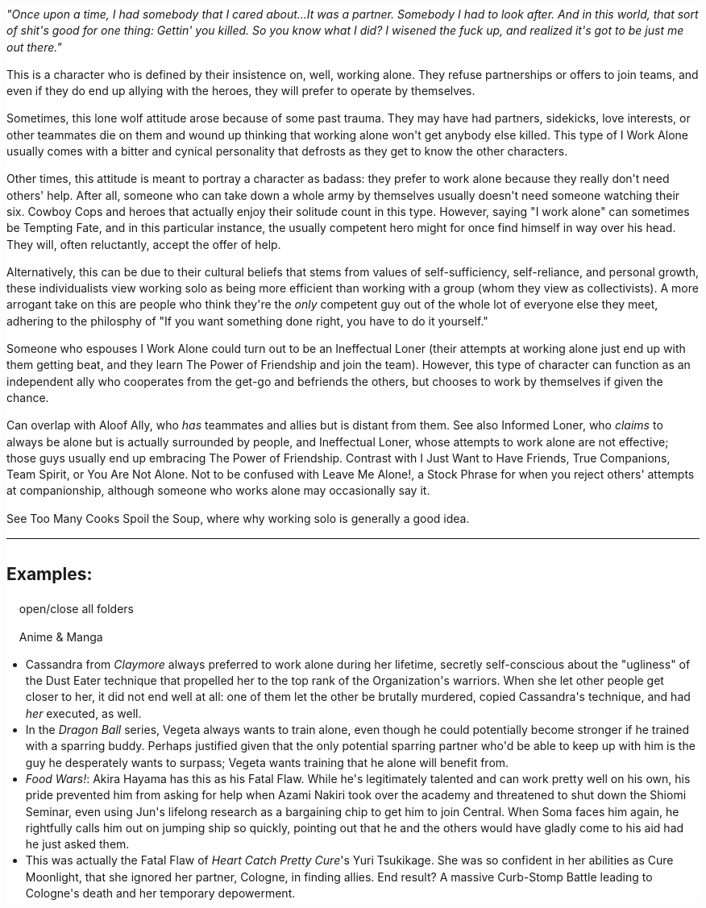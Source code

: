 _"Once upon a time, I had somebody that I cared about...It was a partner. Somebody I had to look after. And in this world, that sort of shit's good for one thing: Gettin' you killed. So you know what I did? I wisened the fuck up, and realized it's got to be just me out there."_

This is a character who is defined by their insistence on, well, working alone. They refuse partnerships or offers to join teams, and even if they do end up allying with the heroes, they will prefer to operate by themselves.

Sometimes, this lone wolf attitude arose because of some past trauma. They may have had partners, sidekicks, love interests, or other teammates die on them and wound up thinking that working alone won't get anybody else killed. This type of I Work Alone usually comes with a bitter and cynical personality that defrosts as they get to know the other characters.

Other times, this attitude is meant to portray a character as badass: they prefer to work alone because they really don't need others' help. After all, someone who can take down a whole army by themselves usually doesn't need someone watching their six. Cowboy Cops and heroes that actually enjoy their solitude count in this type. However, saying "I work alone" can sometimes be Tempting Fate, and in this particular instance, the usually competent hero might for once find himself in way over his head. They will, often reluctantly, accept the offer of help.

Alternatively, this can be due to their cultural beliefs that stems from values of self-sufficiency, self-reliance, and personal growth, these individualists view working solo as being more efficient than working with a group (whom they view as collectivists). A more arrogant take on this are people who think they're the _only_ competent guy out of the whole lot of everyone else they meet, adhering to the philosphy of "If you want something done right, you have to do it yourself."

Someone who espouses I Work Alone could turn out to be an Ineffectual Loner (their attempts at working alone just end up with them getting beat, and they learn The Power of Friendship and join the team). However, this type of character can function as an independent ally who cooperates from the get-go and befriends the others, but chooses to work by themselves if given the chance.

Can overlap with Aloof Ally, who _has_ teammates and allies but is distant from them. See also Informed Loner, who _claims_ to always be alone but is actually surrounded by people, and Ineffectual Loner, whose attempts to work alone are not effective; those guys usually end up embracing The Power of Friendship. Contrast with I Just Want to Have Friends, True Companions, Team Spirit, or You Are Not Alone. Not to be confused with Leave Me Alone!, a Stock Phrase for when you reject others' attempts at companionship, although someone who works alone may occasionally say it.

See Too Many Cooks Spoil the Soup, where why working solo is generally a good idea.

___

## Examples:

    open/close all folders 

    Anime & Manga 

-   Cassandra from _Claymore_ always preferred to work alone during her lifetime, secretly self-conscious about the "ugliness" of the Dust Eater technique that propelled her to the top rank of the Organization's warriors. When she let other people get closer to her, it did not end well at all: one of them let the other be brutally murdered, copied Cassandra's technique, and had _her_ executed, as well.
-   In the _Dragon Ball_ series, Vegeta always wants to train alone, even though he could potentially become stronger if he trained with a sparring buddy. Perhaps justified given that the only potential sparring partner who'd be able to keep up with him is the guy he desperately wants to surpass; Vegeta wants training that he alone will benefit from.
-   _Food Wars!_: Akira Hayama has this as his Fatal Flaw. While he's legitimately talented and can work pretty well on his own, his pride prevented him from asking for help when Azami Nakiri took over the academy and threatened to shut down the Shiomi Seminar, even using Jun's lifelong research as a bargaining chip to get him to join Central. When Soma faces him again, he rightfully calls him out on jumping ship so quickly, pointing out that he and the others would have gladly come to his aid had he just asked them.
-   This was actually the Fatal Flaw of _Heart Catch Pretty Cure_'s Yuri Tsukikage. She was so confident in her abilities as Cure Moonlight, that she ignored her partner, Cologne, in finding allies. End result? A massive Curb-Stomp Battle leading to Cologne's death and her temporary depowerment.